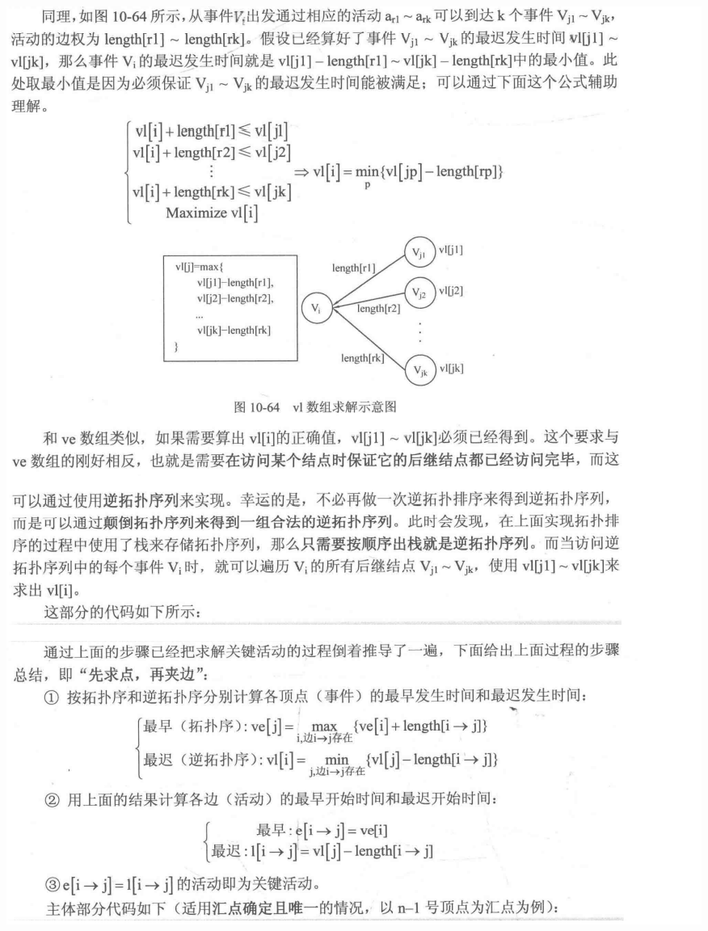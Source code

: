 ![image-20210912163743479](算法2.assets/image-20210912163743479.png)

![image-20210912163758714](算法2.assets/image-20210912163758714.png)

![image-20210912163809064](算法2.assets/image-20210912163809064.png)

